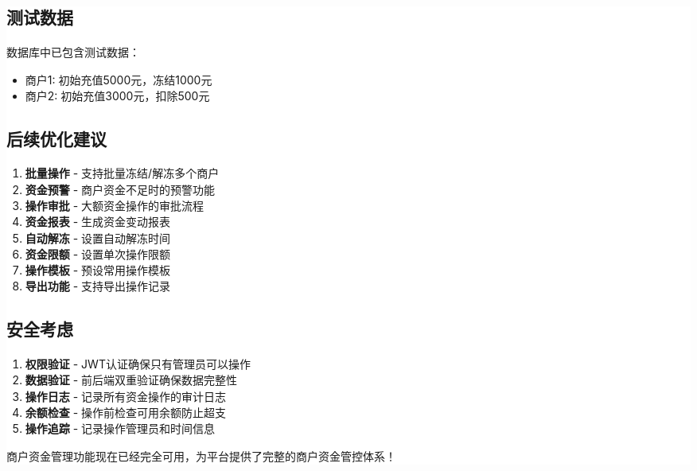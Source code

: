 ## 测试数据

数据库中已包含测试数据：
- 商户1: 初始充值5000元，冻结1000元
- 商户2: 初始充值3000元，扣除500元

## 后续优化建议

1. **批量操作** - 支持批量冻结/解冻多个商户
2. **资金预警** - 商户资金不足时的预警功能
3. **操作审批** - 大额资金操作的审批流程
4. **资金报表** - 生成资金变动报表
5. **自动解冻** - 设置自动解冻时间
6. **资金限额** - 设置单次操作限额
7. **操作模板** - 预设常用操作模板
8. **导出功能** - 支持导出操作记录

## 安全考虑

1. **权限验证** - JWT认证确保只有管理员可以操作
2. **数据验证** - 前后端双重验证确保数据完整性
3. **操作日志** - 记录所有资金操作的审计日志
4. **余额检查** - 操作前检查可用余额防止超支
5. **操作追踪** - 记录操作管理员和时间信息

商户资金管理功能现在已经完全可用，为平台提供了完整的商户资金管控体系！
